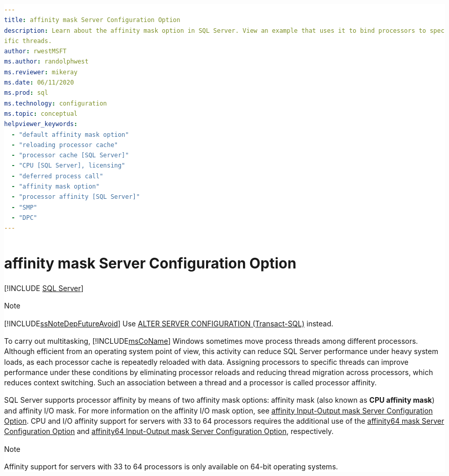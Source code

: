 ```yaml
---
title: affinity mask Server Configuration Option
description: Learn about the affinity mask option in SQL Server. View an example that uses it to bind processors to specific threads.
author: rwestMSFT
ms.author: randolphwest
ms.reviewer: mikeray
ms.date: 06/11/2020
ms.prod: sql
ms.technology: configuration
ms.topic: conceptual
helpviewer_keywords:
  - "default affinity mask option"
  - "reloading processor cache"
  - "processor cache [SQL Server]"
  - "CPU [SQL Server], licensing"
  - "deferred process call"
  - "affinity mask option"
  - "processor affinity [SQL Server]"
  - "SMP"
  - "DPC"
---
```


# affinity mask Server Configuration Option

 [!INCLUDE [SQL Server](../../includes/applies-to-version/sqlserver.md)]

> [!NOTE]
> [!INCLUDE[ssNoteDepFutureAvoid](../../includes/ssnotedepfutureavoid-md.md)] Use [ALTER SERVER CONFIGURATION &#40;Transact-SQL&#41;](../../t-sql/statements/alter-server-configuration-transact-sql.md) instead.

To carry out multitasking, [!INCLUDE[msCoName](../../includes/msconame-md.md)] Windows sometimes move process threads among different processors. Although efficient from an operating system point of view, this activity can reduce SQL Server performance under heavy system loads, as each processor cache is repeatedly reloaded with data. Assigning processors to specific threads can improve performance under these conditions by eliminating processor reloads and reducing thread migration across processors, which reduces context switching. Such an association between a thread and a processor is called processor affinity.

SQL Server supports processor affinity by means of two affinity mask options: affinity mask (also known as **CPU affinity mask**) and affinity I/O mask. For more information on the affinity I/O mask option, see [affinity Input-Output mask Server Configuration Option](../../database-engine/configure-windows/affinity-input-output-mask-server-configuration-option.md). CPU and I/O affinity support for servers with 33 to 64 processors requires the additional use of the [affinity64 mask Server Configuration Option](../../database-engine/configure-windows/affinity64-mask-server-configuration-option.md) and [affinity64 Input-Output mask Server Configuration Option](../../database-engine/configure-windows/affinity64-input-output-mask-server-configuration-option.md), respectively.

> [!NOTE]  
> Affinity support for servers with 33 to 64 processors is only available on 64-bit operating systems.
